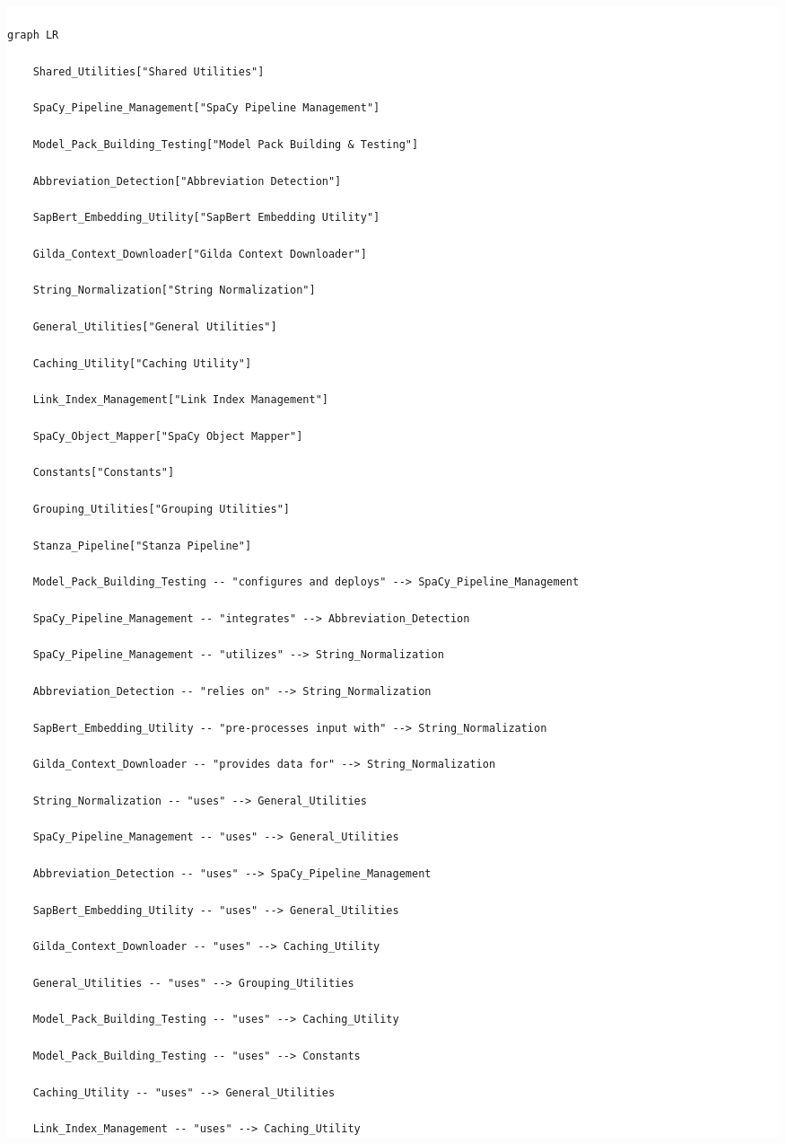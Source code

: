 ```mermaid

graph LR

    Shared_Utilities["Shared Utilities"]

    SpaCy_Pipeline_Management["SpaCy Pipeline Management"]

    Model_Pack_Building_Testing["Model Pack Building & Testing"]

    Abbreviation_Detection["Abbreviation Detection"]

    SapBert_Embedding_Utility["SapBert Embedding Utility"]

    Gilda_Context_Downloader["Gilda Context Downloader"]

    String_Normalization["String Normalization"]

    General_Utilities["General Utilities"]

    Caching_Utility["Caching Utility"]

    Link_Index_Management["Link Index Management"]

    SpaCy_Object_Mapper["SpaCy Object Mapper"]

    Constants["Constants"]

    Grouping_Utilities["Grouping Utilities"]

    Stanza_Pipeline["Stanza Pipeline"]

    Model_Pack_Building_Testing -- "configures and deploys" --> SpaCy_Pipeline_Management

    SpaCy_Pipeline_Management -- "integrates" --> Abbreviation_Detection

    SpaCy_Pipeline_Management -- "utilizes" --> String_Normalization

    Abbreviation_Detection -- "relies on" --> String_Normalization

    SapBert_Embedding_Utility -- "pre-processes input with" --> String_Normalization

    Gilda_Context_Downloader -- "provides data for" --> String_Normalization

    String_Normalization -- "uses" --> General_Utilities

    SpaCy_Pipeline_Management -- "uses" --> General_Utilities

    Abbreviation_Detection -- "uses" --> SpaCy_Pipeline_Management

    SapBert_Embedding_Utility -- "uses" --> General_Utilities

    Gilda_Context_Downloader -- "uses" --> Caching_Utility

    General_Utilities -- "uses" --> Grouping_Utilities

    Model_Pack_Building_Testing -- "uses" --> Caching_Utility

    Model_Pack_Building_Testing -- "uses" --> Constants

    Caching_Utility -- "uses" --> General_Utilities

    Link_Index_Management -- "uses" --> Caching_Utility

```
